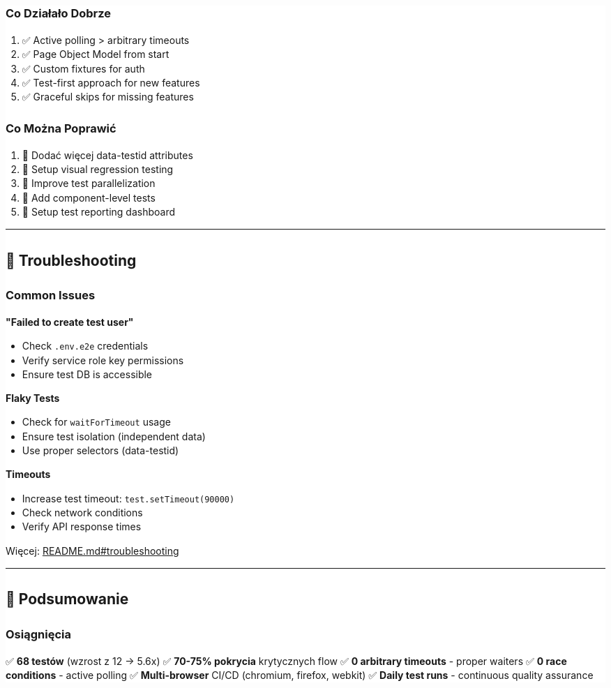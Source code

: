 ### Co Działało Dobrze

1. ✅ Active polling > arbitrary timeouts
2. ✅ Page Object Model from start
3. ✅ Custom fixtures for auth
4. ✅ Test-first approach for new features
5. ✅ Graceful skips for missing features

### Co Można Poprawić

1. 🔄 Dodać więcej data-testid attributes
2. 🔄 Setup visual regression testing
3. 🔄 Improve test parallelization
4. 🔄 Add component-level tests
5. 🔄 Setup test reporting dashboard

---

## 🚨 Troubleshooting

### Common Issues

**"Failed to create test user"**

- Check `.env.e2e` credentials
- Verify service role key permissions
- Ensure test DB is accessible

**Flaky Tests**

- Check for `waitForTimeout` usage
- Ensure test isolation (independent data)
- Use proper selectors (data-testid)

**Timeouts**

- Increase test timeout: `test.setTimeout(90000)`
- Check network conditions
- Verify API response times

Więcej: [README.md#troubleshooting](./README.md#troubleshooting)

---

## 🎉 Podsumowanie

### Osiągnięcia

✅ **68 testów** (wzrost z 12 → 5.6x)
✅ **70-75% pokrycia** krytycznych flow
✅ **0 arbitrary timeouts** - proper waiters
✅ **0 race conditions** - active polling
✅ **Multi-browser** CI/CD (chromium, firefox, webkit)
✅ **Daily test runs** - continuous quality assurance
